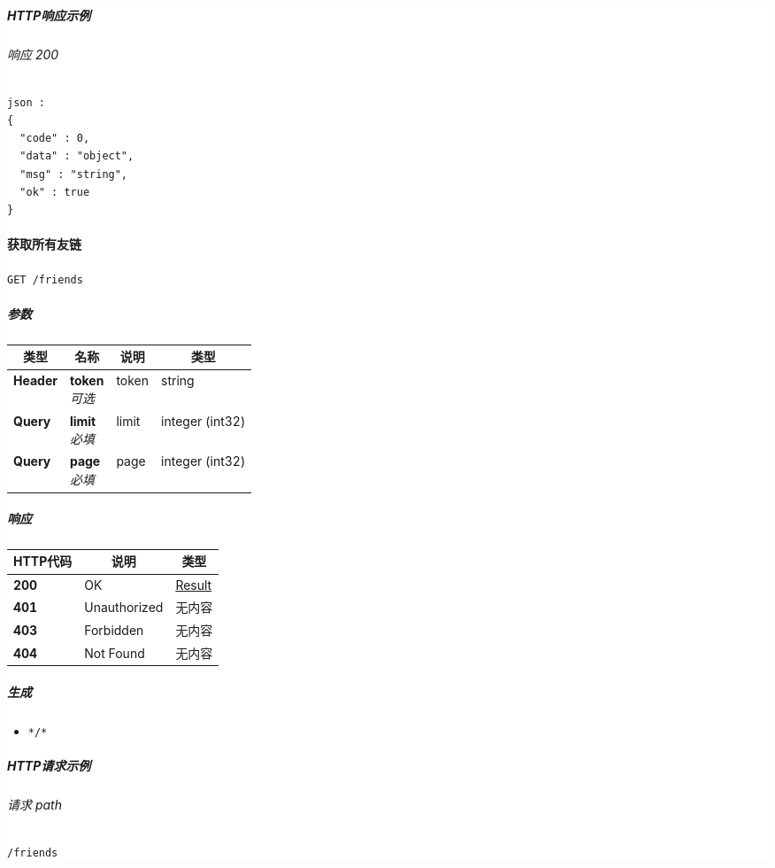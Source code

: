 
##### HTTP响应示例

###### 响应 200
```
json :
{
  "code" : 0,
  "data" : "object",
  "msg" : "string",
  "ok" : true
}
```


<a name="getfriendsusingget"></a>
#### 获取所有友链
```
GET /friends
```


##### 参数

|类型|名称|说明|类型|
|---|---|---|---|
|**Header**|**token**  <br>*可选*|token|string|
|**Query**|**limit**  <br>*必填*|limit|integer (int32)|
|**Query**|**page**  <br>*必填*|page|integer (int32)|


##### 响应

|HTTP代码|说明|类型|
|---|---|---|
|**200**|OK|[Result](#result)|
|**401**|Unauthorized|无内容|
|**403**|Forbidden|无内容|
|**404**|Not Found|无内容|


##### 生成

* `*/*`


##### HTTP请求示例

###### 请求 path
```
/friends
```
